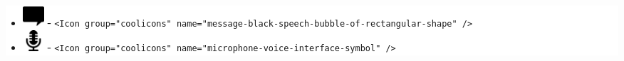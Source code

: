  - <img src="./coolicons/message-black-speech-bubble-of-rectangular-shape.png" height="30" width="30" /> - `<Icon group="coolicons" name="message-black-speech-bubble-of-rectangular-shape" />`
 - <img src="./coolicons/microphone-voice-interface-symbol.png" height="30" width="30" /> - `<Icon group="coolicons" name="microphone-voice-interface-symbol" />`